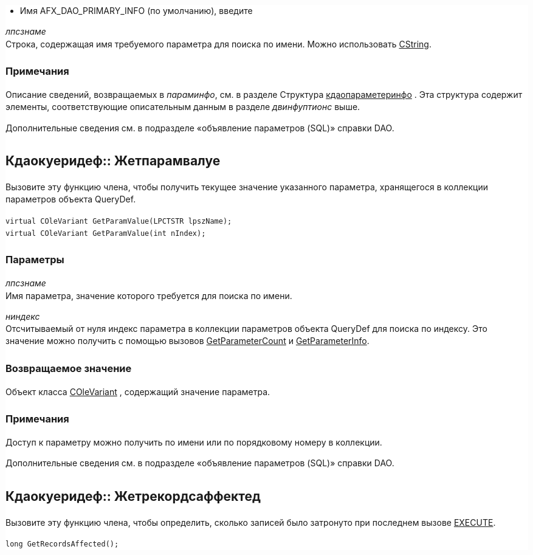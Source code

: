 - Имя AFX_DAO_PRIMARY_INFO (по умолчанию), введите

*лпсзнаме*<br/>
Строка, содержащая имя требуемого параметра для поиска по имени. Можно использовать [CString](../../atl-mfc-shared/reference/cstringt-class.md).

### <a name="remarks"></a>Примечания

Описание сведений, возвращаемых в *параминфо*, см. в разделе Структура [кдаопараметеринфо](../../mfc/reference/cdaoparameterinfo-structure.md) . Эта структура содержит элементы, соответствующие описательным данным в разделе *двинфуптионс* выше.

Дополнительные сведения см. в подразделе «объявление параметров (SQL)» справки DAO.

## <a name="cdaoquerydefgetparamvalue"></a><a name="getparamvalue"></a>Кдаокуеридеф:: Жетпарамвалуе

Вызовите эту функцию члена, чтобы получить текущее значение указанного параметра, хранящегося в коллекции параметров объекта QueryDef.

```
virtual COleVariant GetParamValue(LPCTSTR lpszName);
virtual COleVariant GetParamValue(int nIndex);
```

### <a name="parameters"></a>Параметры

*лпсзнаме*<br/>
Имя параметра, значение которого требуется для поиска по имени.

*ниндекс*<br/>
Отсчитываемый от нуля индекс параметра в коллекции параметров объекта QueryDef для поиска по индексу. Это значение можно получить с помощью вызовов [GetParameterCount](#getparametercount) и [GetParameterInfo](#getparameterinfo).

### <a name="return-value"></a>Возвращаемое значение

Объект класса [COleVariant](../../mfc/reference/colevariant-class.md) , содержащий значение параметра.

### <a name="remarks"></a>Примечания

Доступ к параметру можно получить по имени или по порядковому номеру в коллекции.

Дополнительные сведения см. в подразделе «объявление параметров (SQL)» справки DAO.

## <a name="cdaoquerydefgetrecordsaffected"></a><a name="getrecordsaffected"></a>Кдаокуеридеф:: Жетрекордсаффектед

Вызовите эту функцию члена, чтобы определить, сколько записей было затронуто при последнем вызове [EXECUTE](#execute).

```
long GetRecordsAffected();
```
